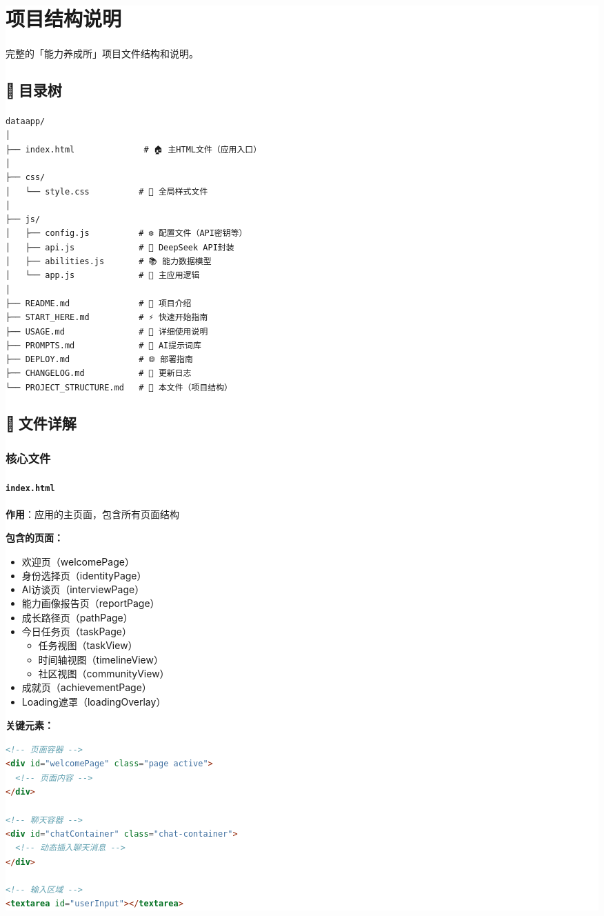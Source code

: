 # 项目结构说明

完整的「能力养成所」项目文件结构和说明。

## 📁 目录树

```
dataapp/
│
├── index.html              # 🏠 主HTML文件（应用入口）
│
├── css/
│   └── style.css          # 🎨 全局样式文件
│
├── js/
│   ├── config.js          # ⚙️ 配置文件（API密钥等）
│   ├── api.js             # 🤖 DeepSeek API封装
│   ├── abilities.js       # 📚 能力数据模型
│   └── app.js             # 🚀 主应用逻辑
│
├── README.md              # 📖 项目介绍
├── START_HERE.md          # ⚡ 快速开始指南
├── USAGE.md               # 📝 详细使用说明
├── PROMPTS.md             # 🎯 AI提示词库
├── DEPLOY.md              # 🌐 部署指南
├── CHANGELOG.md           # 📅 更新日志
└── PROJECT_STRUCTURE.md   # 📁 本文件（项目结构）
```

## 📄 文件详解

### 核心文件

#### `index.html`
**作用**：应用的主页面，包含所有页面结构

**包含的页面：**
- 欢迎页（welcomePage）
- 身份选择页（identityPage）
- AI访谈页（interviewPage）
- 能力画像报告页（reportPage）
- 成长路径页（pathPage）
- 今日任务页（taskPage）
  - 任务视图（taskView）
  - 时间轴视图（timelineView）
  - 社区视图（communityView）
- 成就页（achievementPage）
- Loading遮罩（loadingOverlay）

**关键元素：**
```html
<!-- 页面容器 -->
<div id="welcomePage" class="page active">
  <!-- 页面内容 -->
</div>

<!-- 聊天容器 -->
<div id="chatContainer" class="chat-container">
  <!-- 动态插入聊天消息 -->
</div>

<!-- 输入区域 -->
<textarea id="userInput"></textarea>
```